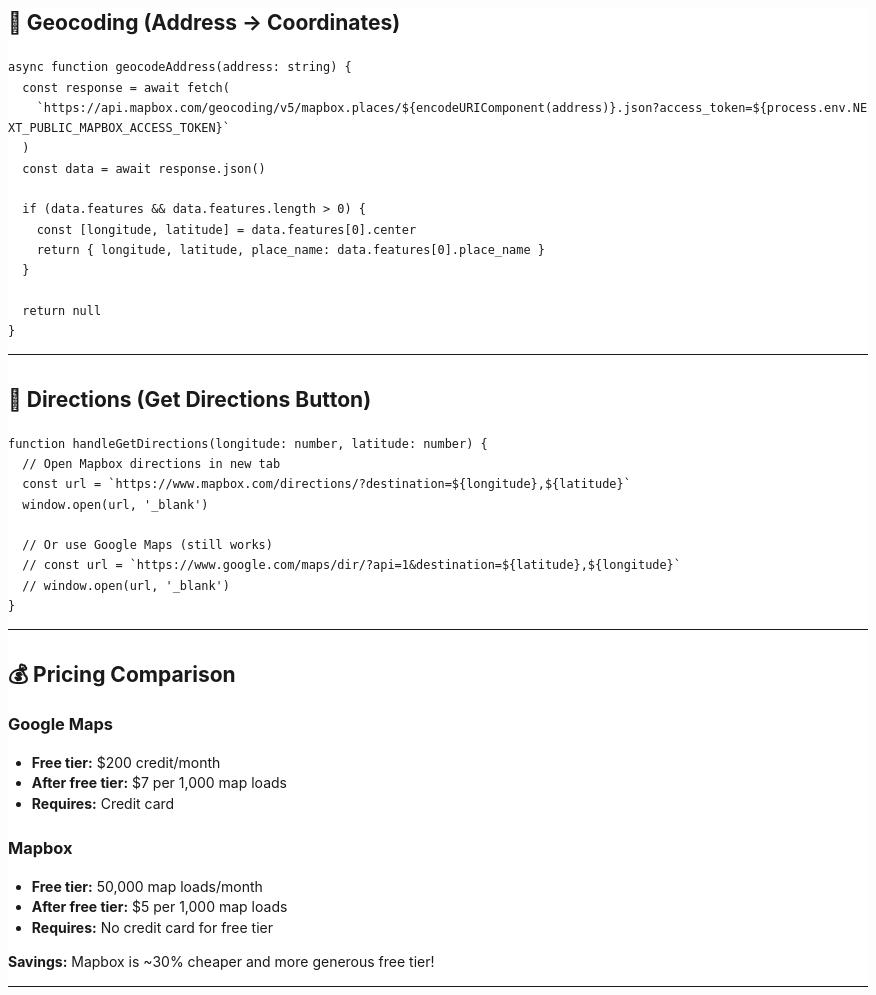 
## 📍 Geocoding (Address → Coordinates)

```tsx
async function geocodeAddress(address: string) {
  const response = await fetch(
    `https://api.mapbox.com/geocoding/v5/mapbox.places/${encodeURIComponent(address)}.json?access_token=${process.env.NEXT_PUBLIC_MAPBOX_ACCESS_TOKEN}`
  )
  const data = await response.json()
  
  if (data.features && data.features.length > 0) {
    const [longitude, latitude] = data.features[0].center
    return { longitude, latitude, place_name: data.features[0].place_name }
  }
  
  return null
}
```

---

## 🧭 Directions (Get Directions Button)

```tsx
function handleGetDirections(longitude: number, latitude: number) {
  // Open Mapbox directions in new tab
  const url = `https://www.mapbox.com/directions/?destination=${longitude},${latitude}`
  window.open(url, '_blank')
  
  // Or use Google Maps (still works)
  // const url = `https://www.google.com/maps/dir/?api=1&destination=${latitude},${longitude}`
  // window.open(url, '_blank')
}
```

---

## 💰 Pricing Comparison

### Google Maps
- **Free tier:** $200 credit/month
- **After free tier:** $7 per 1,000 map loads
- **Requires:** Credit card

### Mapbox
- **Free tier:** 50,000 map loads/month
- **After free tier:** $5 per 1,000 map loads
- **Requires:** No credit card for free tier

**Savings:** Mapbox is ~30% cheaper and more generous free tier!

---